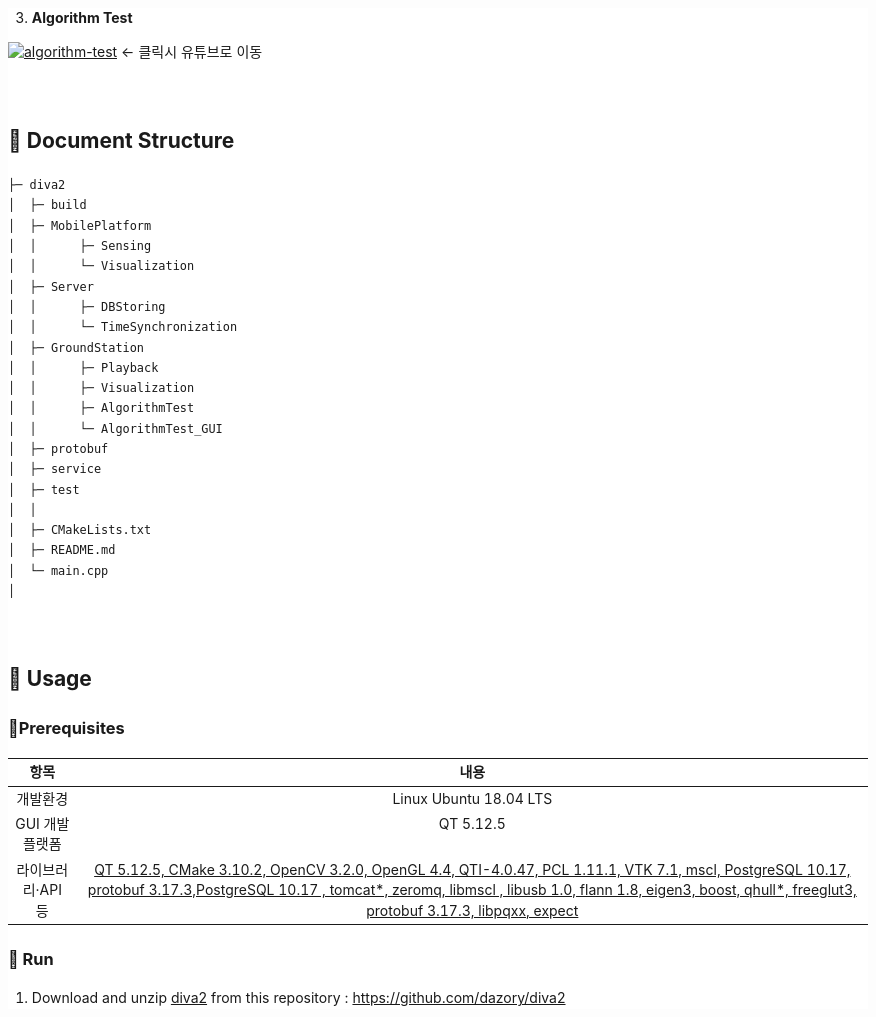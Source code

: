 3. **Algorithm Test**

[![algorithm-test](https://img.youtube.com/vi/myjYaK9Yv-U/0.jpg)](https://youtu.be/myjYaK9Yv-U?t=0s)  ← 클릭시 유튜브로 이동

<br>


## 📁 Document Structure

```
├─ diva2
│  ├─ build
│  ├─ MobilePlatform 
│  │      ├─ Sensing
│  │      └─ Visualization
│  ├─ Server
│  │      ├─ DBStoring
│  │      └─ TimeSynchronization
│  ├─ GroundStation
│  │      ├─ Playback
│  │      ├─ Visualization
│  │      ├─ AlgorithmTest
│  │      └─ AlgorithmTest_GUI
│  ├─ protobuf
│  ├─ service
│  ├─ test
│  │
│  ├─ CMakeLists.txt
│  ├─ README.md
│  └─ main.cpp
│          
```

<br>


## 🚀 Usage

### 🚀Prerequisites

|       항목        |                             내용                             |
| :---------------: | :----------------------------------------------------------: |
|     개발환경      |                    Linux Ubuntu 18.04 LTS                    |
|  GUI 개발 플랫폼  |                          QT 5.12.5                           |
| 라이브러리·API 등 | [QT 5.12.5, CMake 3.10.2, OpenCV 3.2.0, OpenGL 4.4, QTI-4.0.47, PCL 1.11.1, VTK 7.1, mscl, PostgreSQL 10.17, protobuf 3.17.3,PostgreSQL 10.17 , tomcat*, zeromq, libmscl , libusb 1.0, flann 1.8, eigen3, boost, qhull*, freeglut3, protobuf 3.17.3, libpqxx, expect](https://www.notion.so/API-25736c98854646f28a9d14996fa229fb)  |



### 🚀 Run

1. Download and unzip [diva2](https://github.com/dazory/diva2/archive/refs/heads/main.zip) from this repository : https://github.com/dazory/diva2
